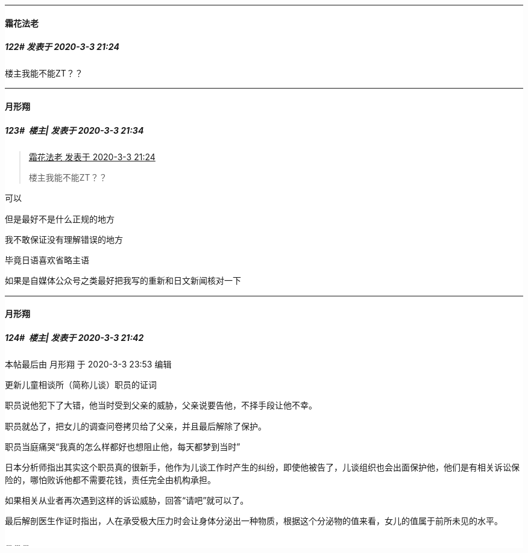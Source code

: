 
-----

####  霜花法老  
##### 122#       发表于 2020-3-3 21:24


楼主我能不能ZT？？


-----

####  月形翔  
##### 123#         楼主| 发表于 2020-3-3 21:34


<blockquote><a href="httphttps://bbs.saraba1st.com/2b/forum.php?mod=redirect&amp;goto=findpost&amp;pid=46606627&amp;ptid=1915925" target="_blank">霜花法老 发表于 2020-3-3 21:24</a>

楼主我能不能ZT？？</blockquote>
可以


但是最好不是什么正规的地方


我不敢保证没有理解错误的地方


毕竟日语喜欢省略主语


如果是自媒体公众号之类最好把我写的重新和日文新闻核对一下


-----

####  月形翔  
##### 124#         楼主| 发表于 2020-3-3 21:42


 本帖最后由 月形翔 于 2020-3-3 23:53 编辑 

更新儿童相谈所（简称儿谈）职员的证词


职员说他犯下了大错，他当时受到父亲的威胁，父亲说要告他，不择手段让他不幸。


职员就怂了，把女儿的调查问卷拷贝给了父亲，并且最后解除了保护。


职员当庭痛哭“我真的怎么样都好也想阻止他，每天都梦到当时”


日本分析师指出其实这个职员真的很新手，他作为儿谈工作时产生的纠纷，即使他被告了，儿谈组织也会出面保护他，他们是有相关诉讼保险的，哪怕败诉他都不需要花钱，责任完全由机构承担。


如果相关从业者再次遇到这样的诉讼威胁，回答“请吧”就可以了。


最后解剖医生作证时指出，人在承受极大压力时会让身体分泌出一种物质，根据这个分泌物的值来看，女儿的值属于前所未见的水平。


﹍﹍﹍
